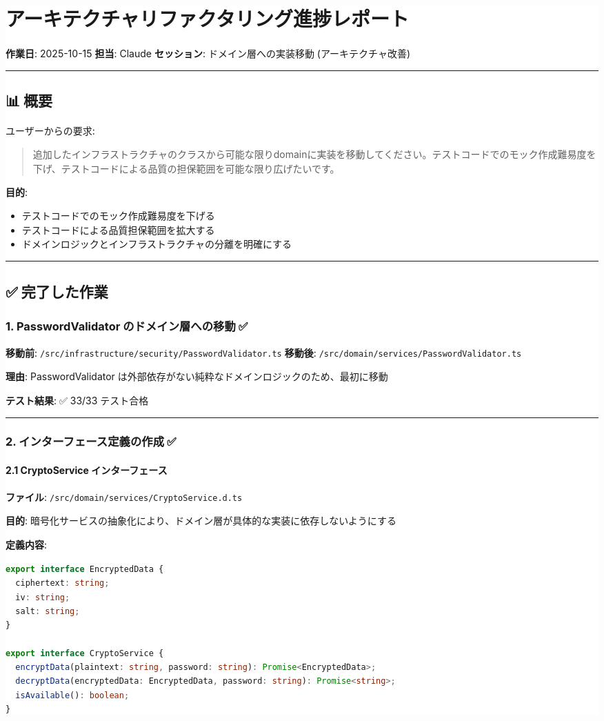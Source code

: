 # アーキテクチャリファクタリング進捗レポート

**作業日**: 2025-10-15
**担当**: Claude
**セッション**: ドメイン層への実装移動 (アーキテクチャ改善)

---

## 📊 概要

ユーザーからの要求:
> 追加したインフラストラクチャのクラスから可能な限りdomainに実装を移動してください。テストコードでのモック作成難易度を下げ、テストコードによる品質の担保範囲を可能な限り広げたいです。

**目的**:
- テストコードでのモック作成難易度を下げる
- テストコードによる品質担保範囲を拡大する
- ドメインロジックとインフラストラクチャの分離を明確にする

---

## ✅ 完了した作業

### 1. PasswordValidator のドメイン層への移動 ✅

**移動前**: `/src/infrastructure/security/PasswordValidator.ts`
**移動後**: `/src/domain/services/PasswordValidator.ts`

**理由**: PasswordValidator は外部依存がない純粋なドメインロジックのため、最初に移動

**テスト結果**: ✅ 33/33 テスト合格

---

### 2. インターフェース定義の作成 ✅

#### 2.1 CryptoService インターフェース

**ファイル**: `/src/domain/services/CryptoService.d.ts`

**目的**: 暗号化サービスの抽象化により、ドメイン層が具体的な実装に依存しないようにする

**定義内容**:
```typescript
export interface EncryptedData {
  ciphertext: string;
  iv: string;
  salt: string;
}

export interface CryptoService {
  encryptData(plaintext: string, password: string): Promise<EncryptedData>;
  decryptData(encryptedData: EncryptedData, password: string): Promise<string>;
  isAvailable(): boolean;
}
```
